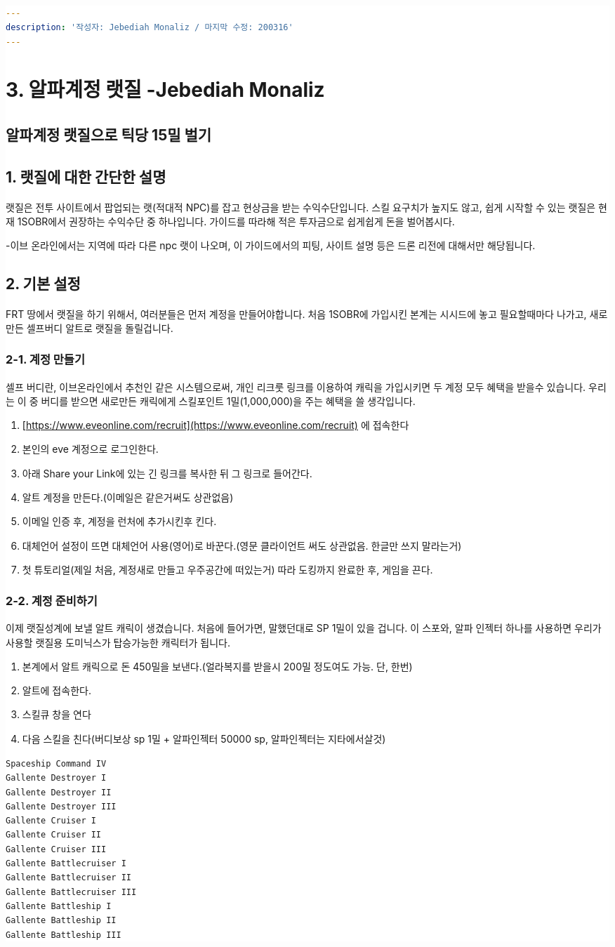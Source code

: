 ```yaml
---
description: '작성자: Jebediah Monaliz / 마지막 수정: 200316'
---
```


# 3. 알파계정 랫질 -Jebediah Monaliz

## 알파계정 랫질으로 틱당 15밀 벌기

## 1. 랫질에 대한 간단한 설명

랫질은 전투 사이트에서 팝업되는 랫\(적대적 NPC\)를 잡고 현상금을 받는 수익수단입니다. 스킬 요구치가 높지도 않고, 쉽게 시작할 수 있는 랫질은 현재 1SOBR에서 권장하는 수익수단 중 하나입니다. 가이드를 따라해 적은 투자금으로 쉽게쉽게 돈을 벌어봅시다.

-이브 온라인에서는 지역에 따라 다른 npc 랫이 나오며, 이 가이드에서의 피팅, 사이트 설명 등은 드론 리전에 대해서만 해당됩니다.

## 2. 기본 설정

FRT 땅에서 랫질을 하기 위해서, 여러분들은 먼저 계정을 만들어야합니다. 처음 1SOBR에 가입시킨 본계는 시시드에 놓고 필요할때마다 나가고, 새로 만든 셀프버디 알트로 랫질을 돌릴겁니다.

### 2-1. 계정 만들기

셀프 버디란, 이브온라인에서 추천인 같은 시스템으로써, 개인 리크룻 링크를 이용하여 캐릭을 가입시키면 두 계정 모두 혜택을 받을수 있습니다. 우리는 이 중 버디를 받으면 새로만든 캐릭에게 스킬포인트 1밀\(1,000,000\)을 주는 혜택을 쓸 생각입니다.

  1. [https://www.eveonline.com/recruit](https://www.eveonline.com/recruit) 에 접속한다

  2. 본인의 eve 계정으로 로그인한다.

  3. 아래 Share your Link에 있는 긴 링크를 복사한 뒤 그 링크로 들어간다.

  4. 알트 계정을 만든다.\(이메일은 같은거써도 상관없음\)

  5. 이메일 인증 후, 계정을 런처에 추가시킨후 킨다.

 6. 대체언어 설정이 뜨면 대체언어 사용\(영어\)로 바꾼다.\(영문 클라이언트 써도 상관없음. 한글만 쓰지 말라는거\)

  7. 첫 튜토리얼\(제일 처음, 계정새로 만들고 우주공간에 떠있는거\) 따라 도킹까지 완료한 후, 게임을 끈다.

### 2-2. 계정 준비하기

이제 랫질성계에 보낼 알트 캐릭이 생겼습니다. 처음에 들어가면, 말했던대로 SP 1밀이 있을 겁니다. 이 스포와, 알파 인젝터 하나를 사용하면 우리가 사용할 랫질용 도미닉스가 탑승가능한 캐릭터가 됩니다.

  1. 본계에서 알트 캐릭으로 돈 450밀을 보낸다.\(얼라복지를 받을시 200밀 정도여도 가능. 단, 한번\)

  2. 알트에 접속한다.

  3. 스킬큐 창을 연다

  4. 다음 스킬을 친다\(버디보상 sp 1밀 + 알파인젝터 50000 sp, 알파인젝터는 지타에서살것\)

```text
Spaceship Command IV
Gallente Destroyer I
Gallente Destroyer II
Gallente Destroyer III
Gallente Cruiser I
Gallente Cruiser II
Gallente Cruiser III
Gallente Battlecruiser I
Gallente Battlecruiser II
Gallente Battlecruiser III
Gallente Battleship I
Gallente Battleship II
Gallente Battleship III
```